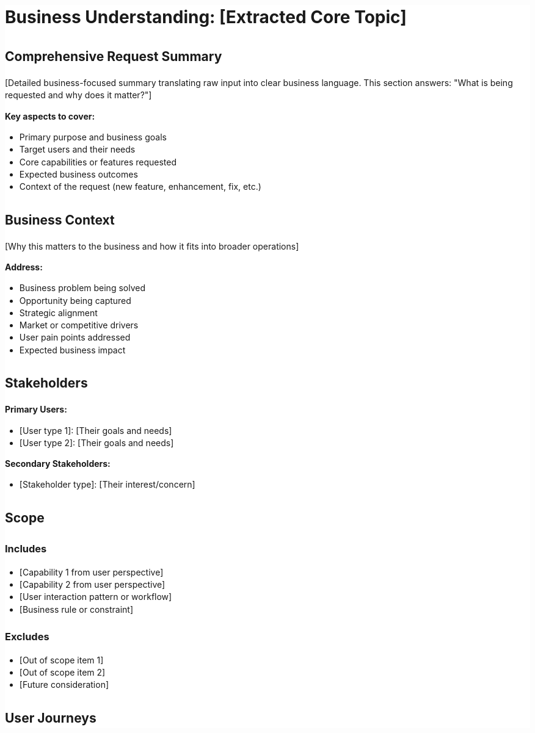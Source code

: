 # Business Understanding: [Extracted Core Topic]

## Comprehensive Request Summary

[Detailed business-focused summary translating raw input into clear business language. This section answers: "What is being requested and why does it matter?"]

**Key aspects to cover:**
- Primary purpose and business goals
- Target users and their needs
- Core capabilities or features requested
- Expected business outcomes
- Context of the request (new feature, enhancement, fix, etc.)

## Business Context

[Why this matters to the business and how it fits into broader operations]

**Address:**
- Business problem being solved
- Opportunity being captured
- Strategic alignment
- Market or competitive drivers
- User pain points addressed
- Expected business impact

## Stakeholders

**Primary Users:**
- [User type 1]: [Their goals and needs]
- [User type 2]: [Their goals and needs]

**Secondary Stakeholders:**
- [Stakeholder type]: [Their interest/concern]

## Scope

### Includes
- [Capability 1 from user perspective]
- [Capability 2 from user perspective]
- [User interaction pattern or workflow]
- [Business rule or constraint]

### Excludes
- [Out of scope item 1]
- [Out of scope item 2]
- [Future consideration]

## User Journeys
